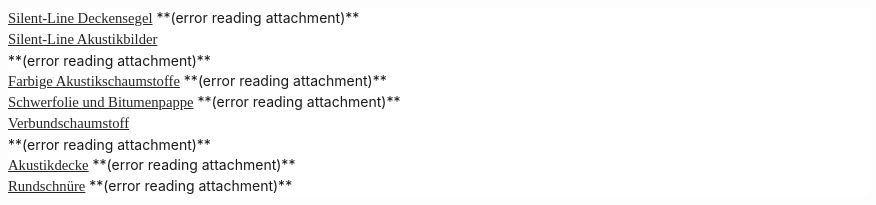 <p style="text-align:center;margin:0"> 
 
</p>
<a href="http://www.schaumstofflager.de/deckensegel/" rel="noopener" class="external-link" target="_blank" style="font-family:ArialMT;font-size:11pt;color:#262626ff;">Silent-Line Deckensegel</a> 
 **(error reading attachment)**

<p style="text-align:center;margin:0"> 
 
</p>
<a href="http://www.schaumstofflager.de/akustikbilder/" rel="noopener" class="external-link" target="_blank" style="font-family:ArialMT;font-size:11pt;color:#262626ff;">Silent-Line Akustikbilder</a> 

<p style="text-align:center;margin:0"> 
</p>
 **(error reading attachment)**

<p style="text-align:center;margin:0"> 
 
</p>
<a href="http://www.schaumstofflager.de/farbige-akustikschaumstoffe/" rel="noopener" class="external-link" target="_blank" style="font-family:ArialMT;font-size:11pt;color:#262626ff;">Farbige Akustikschaumstoffe</a>
 **(error reading attachment)**

<p style="text-align:center;margin:0"> 
 
</p>
<a href="http://www.schaumstofflager.de/bitumenpappe-schwerfolie/" rel="noopener" class="external-link" target="_blank" style="font-family:ArialMT;font-size:11pt;color:#262626ff;">Schwerfolie und Bitumenpappe</a>
 **(error reading attachment)**

<p style="text-align:center;margin:0"> 
 
</p>
<a href="http://www.schaumstofflager.de/verbundschaumstoff/" rel="noopener" class="external-link" target="_blank" style="font-family:ArialMT;font-size:11pt;color:#262626ff;">Verbundschaumstoff</a>

<p style="text-align:center;margin:0"> 
</p>
 **(error reading attachment)**

<p style="text-align:center;margin:0"> 
 
</p>
<a href="http://www.schaumstofflager.de/akustikdecke-akustikdecken/" rel="noopener" class="external-link" target="_blank" style="font-family:ArialMT;font-size:11pt;color:#262626ff;">Akustikdecke</a>
 **(error reading attachment)**

<p style="text-align:center;margin:0"> 
 
</p>
<a href="http://www.schaumstofflager.de/rundschnuere/" rel="noopener" class="external-link" target="_blank" style="font-family:ArialMT;font-size:11pt;color:#262626ff;">Rundschnüre</a>
 **(error reading attachment)**

<p style="text-align:center;margin:0"> 
 